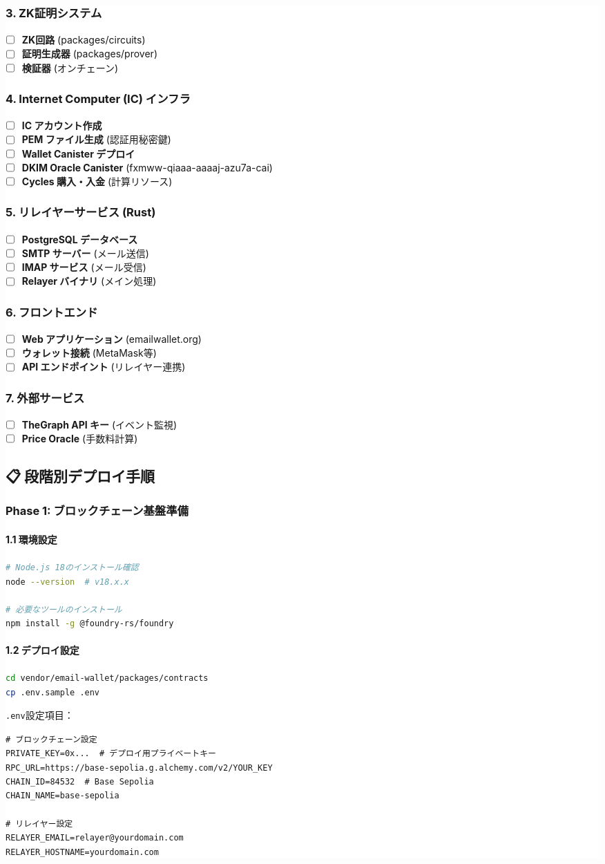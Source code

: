 ### 3. ZK証明システム
- [ ] **ZK回路** (packages/circuits)
- [ ] **証明生成器** (packages/prover)
- [ ] **検証器** (オンチェーン)

### 4. Internet Computer (IC) インフラ
- [ ] **IC アカウント作成**
- [ ] **PEM ファイル生成** (認証用秘密鍵)
- [ ] **Wallet Canister デプロイ**
- [ ] **DKIM Oracle Canister** (fxmww-qiaaa-aaaaj-azu7a-cai)
- [ ] **Cycles 購入・入金** (計算リソース)

### 5. リレイヤーサービス (Rust)
- [ ] **PostgreSQL データベース**
- [ ] **SMTP サーバー** (メール送信)
- [ ] **IMAP サービス** (メール受信)
- [ ] **Relayer バイナリ** (メイン処理)

### 6. フロントエンド
- [ ] **Web アプリケーション** (emailwallet.org)
- [ ] **ウォレット接続** (MetaMask等)
- [ ] **API エンドポイント** (リレイヤー連携)

### 7. 外部サービス
- [ ] **TheGraph API キー** (イベント監視)
- [ ] **Price Oracle** (手数料計算)

## 📋 段階別デプロイ手順

### Phase 1: ブロックチェーン基盤準備

#### 1.1 環境設定
```bash
# Node.js 18のインストール確認
node --version  # v18.x.x

# 必要なツールのインストール
npm install -g @foundry-rs/foundry
```

#### 1.2 デプロイ設定
```bash
cd vendor/email-wallet/packages/contracts
cp .env.sample .env
```

`.env`設定項目：
```env
# ブロックチェーン設定
PRIVATE_KEY=0x...  # デプロイ用プライベートキー
RPC_URL=https://base-sepolia.g.alchemy.com/v2/YOUR_KEY
CHAIN_ID=84532  # Base Sepolia
CHAIN_NAME=base-sepolia

# リレイヤー設定
RELAYER_EMAIL=relayer@yourdomain.com
RELAYER_HOSTNAME=yourdomain.com
```
